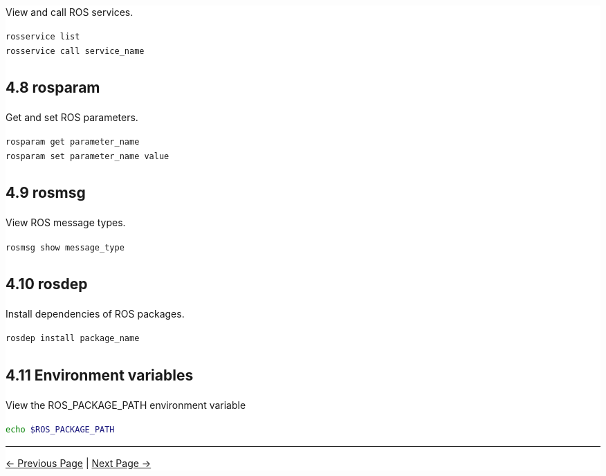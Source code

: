 View and call ROS services.

```bash
rosservice list
rosservice call service_name
```

## 4.8 rosparam

Get and set ROS parameters.

```bash
rosparam get parameter_name
rosparam set parameter_name value
```

## 4.9 rosmsg

View ROS message types.

```bash
rosmsg show message_type
```

## 4.10 rosdep

Install dependencies of ROS packages.

```bash
rosdep install package_name
```

## 4.11 Environment variables

View the ROS_PACKAGE_PATH environment variable

```bash
echo $ROS_PACKAGE_PATH
```

---

[← Previous Page](11.1.1-EnvironmentBuilding.md) | [Next Page →](11.1.3-RvizIntroduction.md)

